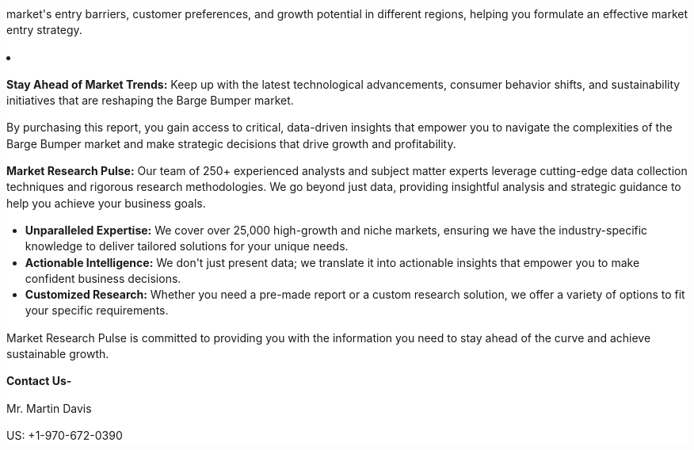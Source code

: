 market's entry barriers, customer preferences, and growth potential in different regions, helping you formulate an effective market entry strategy.</p></li><li><p><strong>Stay Ahead of Market Trends:</strong> Keep up with the latest technological advancements, consumer behavior shifts, and sustainability initiatives that are reshaping the Barge Bumper market.</p></li></ol><p>By purchasing this report, you gain access to critical, data-driven insights that empower you to navigate the complexities of the Barge Bumper market and make strategic decisions that drive growth and profitability.</p><p><strong>Market Research Pulse:</strong>&nbsp;Our team of 250+ experienced analysts and subject matter experts leverage cutting-edge data collection techniques and rigorous research methodologies. We go beyond just data, providing insightful analysis and strategic guidance to help you achieve your business goals.</p><ul><li><strong>Unparalleled Expertise:</strong>&nbsp;We cover over 25,000 high-growth and niche markets, ensuring we have the industry-specific knowledge to deliver tailored solutions for your unique needs.</li><li><strong>Actionable Intelligence:</strong>&nbsp;We don't just present data; we translate it into actionable insights that empower you to make confident business decisions.</li><li><strong>Customized Research:</strong>&nbsp;Whether you need a pre-made report or a custom research solution, we offer a variety of options to fit your specific requirements.</li></ul><p>Market Research Pulse is committed to providing you with the information you need to stay ahead of the curve and achieve sustainable growth.</p><p><strong>Contact Us-</strong></p><p>Mr. Martin Davis</p><p>US: +1-970-672-0390</p>
